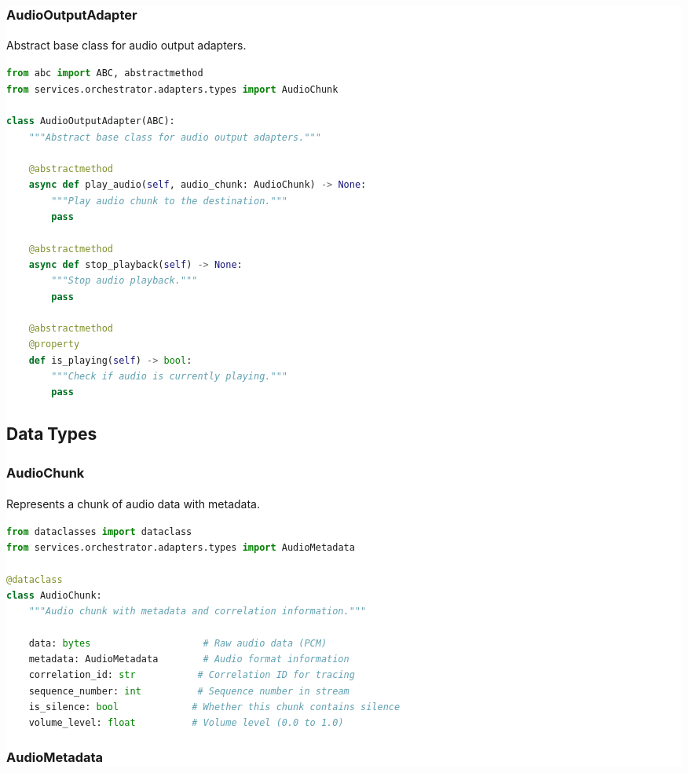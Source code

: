 ### AudioOutputAdapter

Abstract base class for audio output adapters.

```python
from abc import ABC, abstractmethod
from services.orchestrator.adapters.types import AudioChunk

class AudioOutputAdapter(ABC):
    """Abstract base class for audio output adapters."""
    
    @abstractmethod
    async def play_audio(self, audio_chunk: AudioChunk) -> None:
        """Play audio chunk to the destination."""
        pass
    
    @abstractmethod
    async def stop_playback(self) -> None:
        """Stop audio playback."""
        pass
    
    @abstractmethod
    @property
    def is_playing(self) -> bool:
        """Check if audio is currently playing."""
        pass
```

## Data Types

### AudioChunk

Represents a chunk of audio data with metadata.

```python
from dataclasses import dataclass
from services.orchestrator.adapters.types import AudioMetadata

@dataclass
class AudioChunk:
    """Audio chunk with metadata and correlation information."""
    
    data: bytes                    # Raw audio data (PCM)
    metadata: AudioMetadata        # Audio format information
    correlation_id: str           # Correlation ID for tracing
    sequence_number: int          # Sequence number in stream
    is_silence: bool             # Whether this chunk contains silence
    volume_level: float          # Volume level (0.0 to 1.0)
```

### AudioMetadata
